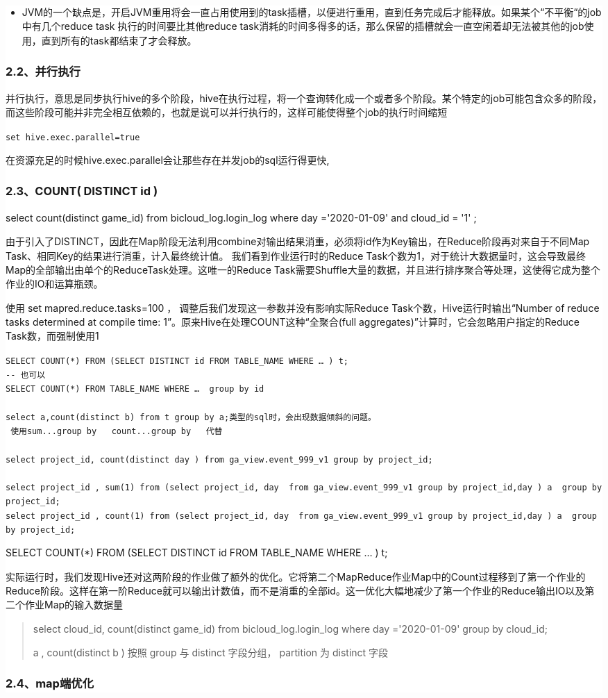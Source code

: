 - JVM的一个缺点是，开启JVM重用将会一直占用使用到的task插槽，以便进行重用，直到任务完成后才能释放。如果某个“不平衡“的job中有几个reduce task 执行的时间要比其他reduce task消耗的时间多得多的话，那么保留的插槽就会一直空闲着却无法被其他的job使用，直到所有的task都结束了才会释放。

### 2.2、并行执行

并行执行，意思是同步执行hive的多个阶段，hive在执行过程，将一个查询转化成一个或者多个阶段。某个特定的job可能包含众多的阶段，而这些阶段可能并非完全相互依赖的，也就是说可以并行执行的，这样可能使得整个job的执行时间缩短

```mysql
set hive.exec.parallel=true
```

在资源充足的时候hive.exec.parallel会让那些存在并发job的sql运行得更快,

### 2.3、COUNT( DISTINCT id )

select count(distinct game_id) from bicloud_log.login_log where day ='2020-01-09' and cloud_id = '1' ;

由于引入了DISTINCT，因此在Map阶段无法利用combine对输出结果消重，必须将id作为Key输出，在Reduce阶段再对来自于不同Map Task、相同Key的结果进行消重，计入最终统计值。
我们看到作业运行时的Reduce Task个数为1，对于统计大数据量时，这会导致最终Map的全部输出由单个的ReduceTask处理。这唯一的Reduce Task需要Shuffle大量的数据，并且进行排序聚合等处理，这使得它成为整个作业的IO和运算瓶颈。

使用 set mapred.reduce.tasks=100 ， 调整后我们发现这一参数并没有影响实际Reduce Task个数，Hive运行时输出“Number of reduce tasks determined at compile time: 1”。原来Hive在处理COUNT这种“全聚合(full aggregates)”计算时，它会忽略用户指定的Reduce Task数，而强制使用1

```mysql
SELECT COUNT(*) FROM (SELECT DISTINCT id FROM TABLE_NAME WHERE … ) t;
-- 也可以
SELECT COUNT(*) FROM TABLE_NAME WHERE …  group by id

select a,count(distinct b) from t group by a;类型的sql时，会出现数据倾斜的问题。
 使用sum...group by   count...group by   代替 

select project_id, count(distinct day ) from ga_view.event_999_v1 group by project_id;

select project_id , sum(1) from (select project_id, day  from ga_view.event_999_v1 group by project_id,day ) a  group by project_id;
select project_id , count(1) from (select project_id, day  from ga_view.event_999_v1 group by project_id,day ) a  group by project_id; 

```

SELECT COUNT(*) FROM (SELECT DISTINCT id FROM TABLE_NAME WHERE … ) t;

实际运行时，我们发现Hive还对这两阶段的作业做了额外的优化。它将第二个MapReduce作业Map中的Count过程移到了第一个作业的Reduce阶段。这样在第一阶Reduce就可以输出计数值，而不是消重的全部id。这一优化大幅地减少了第一个作业的Reduce输出IO以及第二个作业Map的输入数据量

> select cloud_id, count(distinct game_id) from bicloud_log.login_log where day ='2020-01-09'  group by cloud_id;
>
> a , count(distinct  b )    按照 group 与 distinct 字段分组， partition 为 distinct 字段

### 2.4、map端优化
